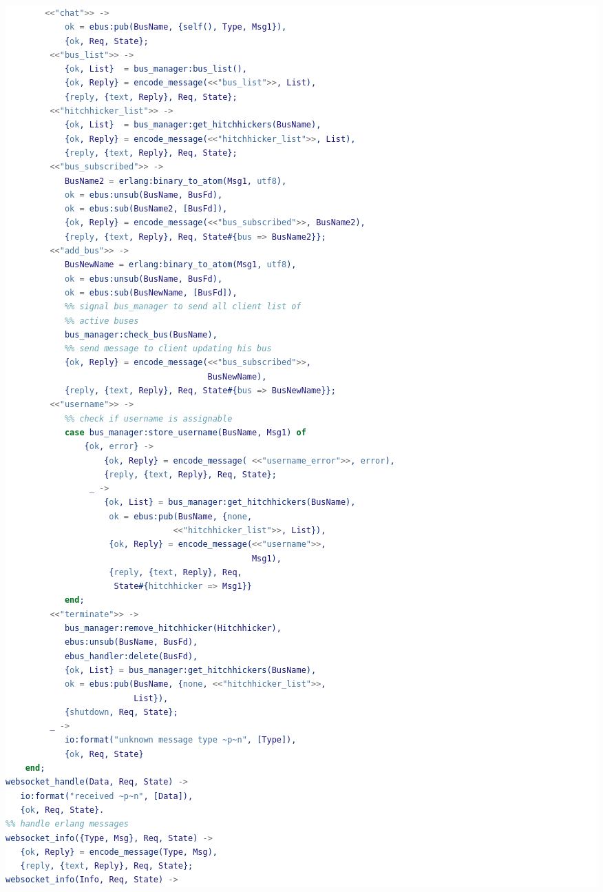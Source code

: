 ```erlang
        <<"chat">> ->
            ok = ebus:pub(BusName, {self(), Type, Msg1}),
            {ok, Req, State};
         <<"bus_list">> ->
            {ok, List}  = bus_manager:bus_list(),
            {ok, Reply} = encode_message(<<"bus_list">>, List),
            {reply, {text, Reply}, Req, State};
         <<"hitchhicker_list">> ->
            {ok, List}  = bus_manager:get_hitchhickers(BusName),
            {ok, Reply} = encode_message(<<"hitchhicker_list">>, List),
            {reply, {text, Reply}, Req, State};
         <<"bus_subscribed">> ->
            BusName2 = erlang:binary_to_atom(Msg1, utf8),
            ok = ebus:unsub(BusName, BusFd),
            ok = ebus:sub(BusName2, [BusFd]),
            {ok, Reply} = encode_message(<<"bus_subscribed">>, BusName2),
            {reply, {text, Reply}, Req, State#{bus => BusName2}};
         <<"add_bus">> ->
            BusNewName = erlang:binary_to_atom(Msg1, utf8),
            ok = ebus:unsub(BusName, BusFd),
            ok = ebus:sub(BusNewName, [BusFd]),
            %% signal bus_manager to send all client list of 
            %% active buses
            bus_manager:check_bus(BusName),
            %% send message to client updating his bus
            {ok, Reply} = encode_message(<<"bus_subscribed">>, 
                                         BusNewName),
            {reply, {text, Reply}, Req, State#{bus => BusNewName}};
         <<"username">> ->
            %% check if username is assignable
            case bus_manager:store_username(BusName, Msg1) of
                {ok, error} ->
                    {ok, Reply} = encode_message( <<"username_error">>, error),
                    {reply, {text, Reply}, Req, State};
                 _ ->
                    {ok, List} = bus_manager:get_hitchhickers(BusName),
                     ok = ebus:pub(BusName, {none,
                                  <<"hitchhicker_list">>, List}),
                     {ok, Reply} = encode_message(<<"username">>, 
                                                  Msg1),
                     {reply, {text, Reply}, Req, 
                      State#{hitchhicker => Msg1}}
            end;
         <<"terminate">> ->
            bus_manager:remove_hitchhicker(Hitchhicker),
            ebus:unsub(BusName, BusFd),
            ebus_handler:delete(BusFd),
            {ok, List} = bus_manager:get_hitchhickers(BusName),
            ok = ebus:pub(BusName, {none, <<"hitchhicker_list">>, 
                          List}),
            {shutdown, Req, State};
         _ ->
            io:format("unknown message type ~p~n", [Type]),
            {ok, Req, State}
    end;
websocket_handle(Data, Req, State) ->
   io:format("received ~p~n", [Data]),
   {ok, Req, State}.
%% handle erlang messages
websocket_info({Type, Msg}, Req, State) ->
   {ok, Reply} = encode_message(Type, Msg),
   {reply, {text, Reply}, Req, State};
websocket_info(Info, Req, State) ->
```